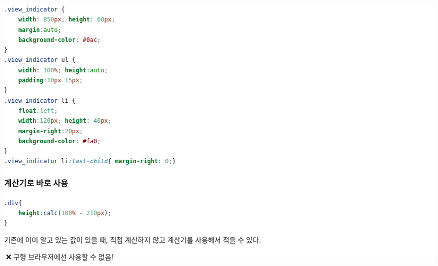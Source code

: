 ```css
.view_indicator {
    width: 850px; height: 60px;
    margin:auto; 
    background-color: #0ac;
}
.view_indicator ul {
    width: 100%; height:auto;
    padding:10px 15px; 
}
.view_indicator li {
    float:left; 
    width:120px; height: 40px; 
    margin-right:20px;
    background-color: #fa0;
}
.view_indicator li:last-child{ margin-right: 0;}
```



### 계산기로 바로 사용

```css
.div{
    height:calc(100% - 210px);
}
```

기존에 이미 알고 있는 값이 있을 때, 직접 계산하지 않고 계산기를 사용해서 적을 수 있다.

​	❌ 구형 브라우저에선 사용할 수 없음! 



